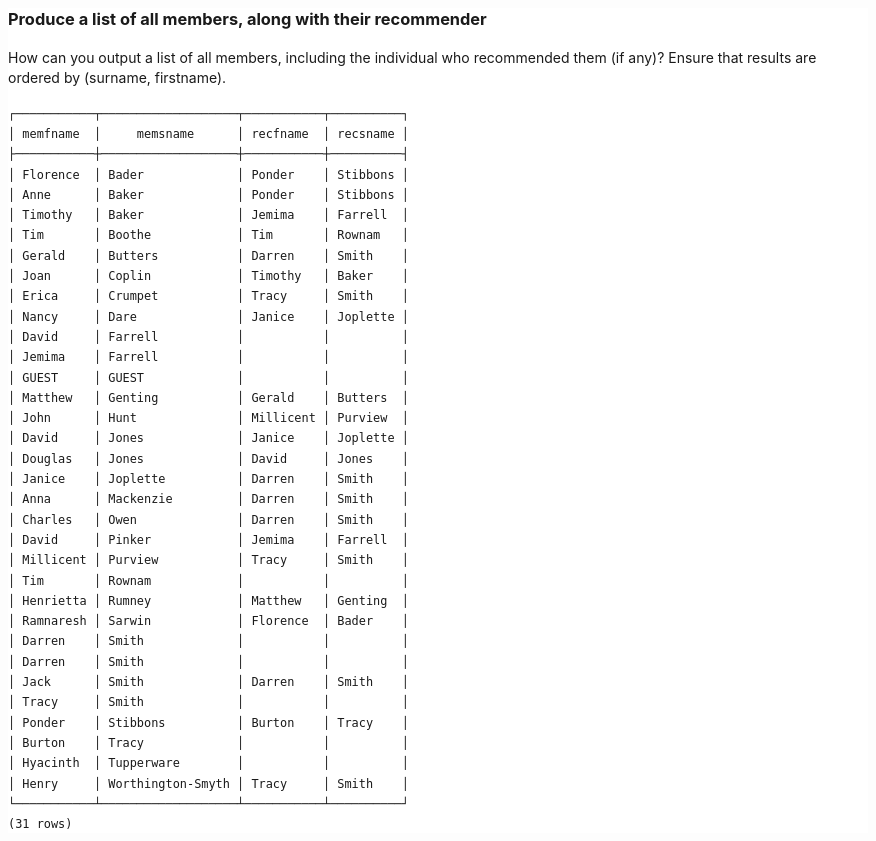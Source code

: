 </TabItem>
</Tabs>

### Produce a list of all members, along with their recommender

<Tabs>
<TabItem value='question' label='Question'>

How can you output a list of all members, including the individual who recommended them (if any)? Ensure that results are ordered by (surname, firstname).

</TabItem>
<TabItem value='expectedResult' label='Expected Result'>

```
┌───────────┬───────────────────┬───────────┬──────────┐
│ memfname  │     memsname      │ recfname  │ recsname │
├───────────┼───────────────────┼───────────┼──────────┤
│ Florence  │ Bader             │ Ponder    │ Stibbons │
│ Anne      │ Baker             │ Ponder    │ Stibbons │
│ Timothy   │ Baker             │ Jemima    │ Farrell  │
│ Tim       │ Boothe            │ Tim       │ Rownam   │
│ Gerald    │ Butters           │ Darren    │ Smith    │
│ Joan      │ Coplin            │ Timothy   │ Baker    │
│ Erica     │ Crumpet           │ Tracy     │ Smith    │
│ Nancy     │ Dare              │ Janice    │ Joplette │
│ David     │ Farrell           │           │          │
│ Jemima    │ Farrell           │           │          │
│ GUEST     │ GUEST             │           │          │
│ Matthew   │ Genting           │ Gerald    │ Butters  │
│ John      │ Hunt              │ Millicent │ Purview  │
│ David     │ Jones             │ Janice    │ Joplette │
│ Douglas   │ Jones             │ David     │ Jones    │
│ Janice    │ Joplette          │ Darren    │ Smith    │
│ Anna      │ Mackenzie         │ Darren    │ Smith    │
│ Charles   │ Owen              │ Darren    │ Smith    │
│ David     │ Pinker            │ Jemima    │ Farrell  │
│ Millicent │ Purview           │ Tracy     │ Smith    │
│ Tim       │ Rownam            │           │          │
│ Henrietta │ Rumney            │ Matthew   │ Genting  │
│ Ramnaresh │ Sarwin            │ Florence  │ Bader    │
│ Darren    │ Smith             │           │          │
│ Darren    │ Smith             │           │          │
│ Jack      │ Smith             │ Darren    │ Smith    │
│ Tracy     │ Smith             │           │          │
│ Ponder    │ Stibbons          │ Burton    │ Tracy    │
│ Burton    │ Tracy             │           │          │
│ Hyacinth  │ Tupperware        │           │          │
│ Henry     │ Worthington-Smyth │ Tracy     │ Smith    │
└───────────┴───────────────────┴───────────┴──────────┘
(31 rows)
```
